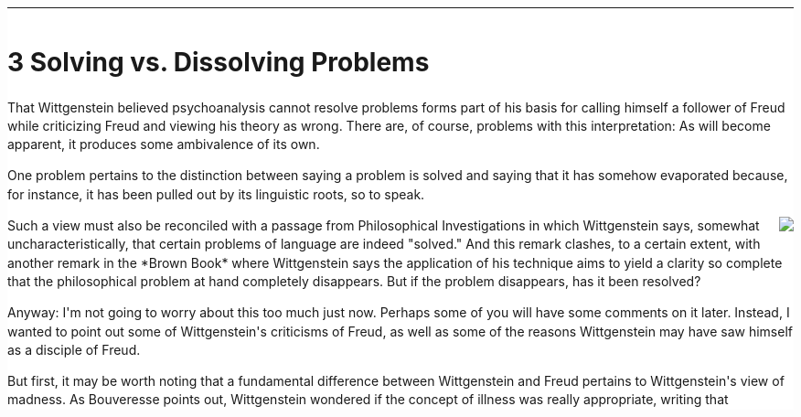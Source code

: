 













------------------------------------------------------------------------

3 Solving vs. Dissolving Problems
=====================================



That Wittgenstein believed psychoanalysis cannot resolve problems forms
part of his basis for calling himself a follower of Freud while
criticizing Freud and viewing his theory as wrong. There are, of course,
problems with this interpretation: As will become apparent, it produces
some ambivalence of its own.





One problem pertains to the distinction between saying a problem is
solved and saying that it has somehow evaporated because, for instance,
it has been pulled out by its linguistic roots, so to speak.





<img src="../images/bk_pi.gif" align="right" /> 
Such a view must also be reconciled with a passage from Philosophical
Investigations in
which Wittgenstein says, somewhat uncharacteristically, that certain
problems of language are indeed "solved." And this remark clashes, to a
certain extent, with another remark in the *Brown Book* where
Wittgenstein says the application of his technique aims to yield a
clarity so complete that the philosophical problem at hand completely
disappears. But if the problem disappears, has it been resolved?





Anyway: I'm not going to worry about this too much just now. Perhaps
some of you will have some comments on it later. Instead, I wanted to
point out some of Wittgenstein's criticisms of Freud, as well as some of
the reasons Wittgenstein may have saw himself as a disciple of Freud.





But first, it may be worth noting that a fundamental difference between
Wittgenstein and Freud pertains to Wittgenstein's view of madness. As
Bouveresse points out, Wittgenstein wondered if the concept of illness
was really appropriate, writing that

